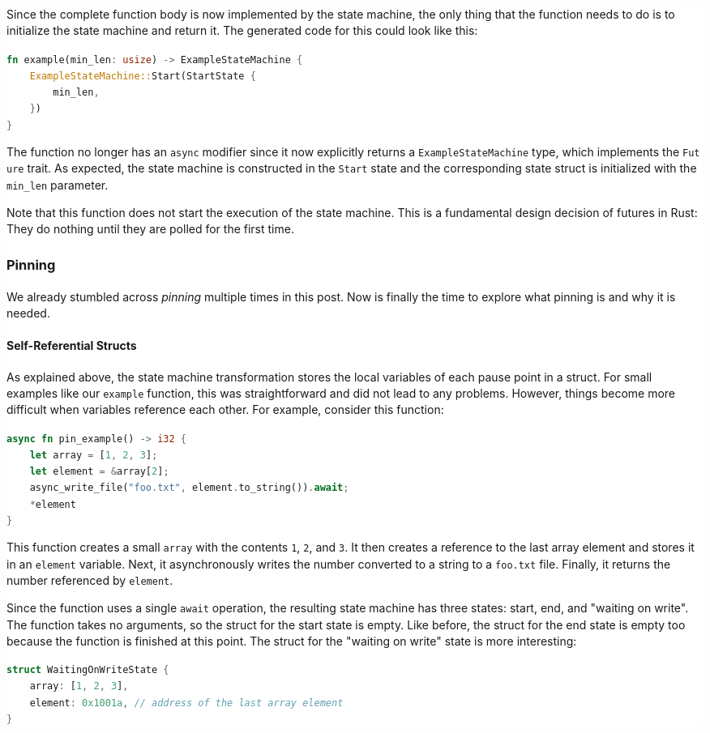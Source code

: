 Since the complete function body is now implemented by the state machine, the only thing that the function needs to do is to initialize the state machine and return it. The generated code for this could look like this:

```rust
fn example(min_len: usize) -> ExampleStateMachine {
    ExampleStateMachine::Start(StartState {
        min_len,
    })
}
```

The function no longer has an `async` modifier since it now explicitly returns a `ExampleStateMachine` type, which implements the `Future` trait. As expected, the state machine is constructed in the `Start` state and the corresponding state struct is initialized with the `min_len` parameter.

Note that this function does not start the execution of the state machine. This is a fundamental design decision of futures in Rust: They do nothing until they are polled for the first time.

### Pinning

We already stumbled across _pinning_ multiple times in this post. Now is finally the time to explore what pinning is and why it is needed.

#### Self-Referential Structs

As explained above, the state machine transformation stores the local variables of each pause point in a struct. For small examples like our `example` function, this was straightforward and did not lead to any problems. However, things become more difficult when variables reference each other. For example, consider this function:

```rust
async fn pin_example() -> i32 {
    let array = [1, 2, 3];
    let element = &array[2];
    async_write_file("foo.txt", element.to_string()).await;
    *element
}
```

This function creates a small `array` with the contents `1`, `2`, and `3`. It then creates a reference to the last array element and stores it in an `element` variable. Next, it asynchronously writes the number converted to a string to a `foo.txt` file. Finally, it returns the number referenced by `element`.

Since the function uses a single `await` operation, the resulting state machine has three states: start, end, and "waiting on write". The function takes no arguments, so the struct for the start state is empty. Like before, the struct for the end state is empty too because the function is finished at this point. The struct for the "waiting on write" state is more interesting:

```rust
struct WaitingOnWriteState {
    array: [1, 2, 3],
    element: 0x1001a, // address of the last array element
}
```


[GitHub]: https://github.com/phil-opp/blog_os
[at the bottom]: #comments
[post branch]: https://github.com/phil-opp/blog_os/tree/post-12
[_LinkedIn_ profile]: https://www.linkedin.com/in/phil-opp/
[_multitasking_]: https://en.wikipedia.org/wiki/Computer_multitasking
[_Hardware Interrupts_]: @/second-edition/posts/07-hardware-interrupts/index.md
[call stack]: https://en.wikipedia.org/wiki/Call_stack
[_context switch_]: https://en.wikipedia.org/wiki/Context_switch
[_thread of execution_]: https://en.wikipedia.org/wiki/Thread_(computing)
[coroutines]: https://en.wikipedia.org/wiki/Coroutine
[async/await]: https://rust-lang.github.io/async-book/01_getting_started/04_async_await_primer.html
[_yield_]: https://en.wikipedia.org/wiki/Yield_(multithreading)
[asynchronous operations]: https://en.wikipedia.org/wiki/Asynchronous_I/O
[`Future`]: https://doc.rust-lang.org/nightly/core/future/trait.Future.html
[associated type]: https://doc.rust-lang.org/book/ch19-03-advanced-traits.html#specifying-placeholder-types-in-trait-definitions-with-associated-types
[`poll`]: https://doc.rust-lang.org/nightly/core/future/trait.Future.html#tymethod.poll
[`Poll`]: https://doc.rust-lang.org/nightly/core/task/enum.Poll.html
[_pinned_]: https://doc.rust-lang.org/nightly/core/pin/index.html
[`Waker`]: https://doc.rust-lang.org/nightly/core/task/struct.Waker.html
[`Iterator`]: https://doc.rust-lang.org/stable/core/iter/trait.Iterator.html
[_pinning_]: https://doc.rust-lang.org/stable/core/pin/index.html
[`futures`]: https://docs.rs/futures/0.3.4/futures/
[`FutureExt`]: https://docs.rs/futures/0.3.4/futures/future/trait.FutureExt.html
[`map`]: https://docs.rs/futures/0.3.4/futures/future/trait.FutureExt.html#method.map
[`then`]: https://docs.rs/futures/0.3.4/futures/future/trait.FutureExt.html#method.then
[_Zero-cost futures in Rust_]: https://aturon.github.io/blog/2016/08/11/futures/
[`move` keyword]: https://doc.rust-lang.org/std/keyword.move.html
[`Either`]: https://docs.rs/futures/0.3.4/futures/future/enum.Either.html
[`ready`]: https://docs.rs/futures/0.3.4/futures/future/fn.ready.html
[_state machine_]: https://en.wikipedia.org/wiki/Finite-state_machine
[`enum`]: https://doc.rust-lang.org/book/ch06-01-defining-an-enum.html
[_generators_]: https://doc.rust-lang.org/nightly/unstable-book/language-features/generators.html
[heap allocated]: @/second-edition/posts/10-heap-allocation/index.md
[playground-self-ref]: https://play.rust-lang.org/?version=stable&mode=debug&edition=2018&gist=ce1aff3a37fcc1c8188eeaf0f39c97e8
[`mem::replace`]: https://doc.rust-lang.org/nightly/core/mem/fn.replace.html
[`mem::swap`]: https://doc.rust-lang.org/nightly/core/mem/fn.swap.html
[`Pin`]: https://doc.rust-lang.org/stable/core/pin/struct.Pin.html
[`Unpin`]: https://doc.rust-lang.org/nightly/std/marker/trait.Unpin.html
[pin-get-mut]: https://doc.rust-lang.org/nightly/core/pin/struct.Pin.html#method.get_mut
[pin-deref-mut]: https://doc.rust-lang.org/nightly/core/pin/struct.Pin.html#impl-DerefMut
[_auto trait_]: https://doc.rust-lang.org/reference/special-types-and-traits.html#auto-traits
[`PhantomPinned`]: https://doc.rust-lang.org/nightly/core/marker/struct.PhantomPinned.html
[`Box::pin`]: https://doc.rust-lang.org/nightly/alloc/boxed/struct.Box.html#method.pin
[`Box::new`]: https://doc.rust-lang.org/nightly/alloc/boxed/struct.Box.html#method.new
[`get_unchecked_mut`]: https://doc.rust-lang.org/nightly/core/pin/struct.Pin.html#method.get_unchecked_mut
[`Pin::as_mut`]: https://doc.rust-lang.org/nightly/core/pin/struct.Pin.html#method.as_mut
[`pin-utils`]: https://docs.rs/pin-utils/0.1.0-alpha.4/pin_utils/
[`pin` module]: https://doc.rust-lang.org/nightly/core/pin/index.html
[`Pin::new_unchecked`]: https://doc.rust-lang.org/nightly/core/pin/struct.Pin.html#method.new_unchecked
[`Future::poll`]: https://doc.rust-lang.org/nightly/core/future/trait.Future.html#tymethod.poll
[self-ref-async-await]: @/second-edition/posts/12-async-await/index.md#self-referential-structs
[`futures`]: https://docs.rs/futures/0.3.4/futures/
[map-src]: https://docs.rs/futures-util/0.3.4/src/futures_util/future/future/map.rs.html
[projections and structural pinning]: https://doc.rust-lang.org/stable/std/pin/index.html#projections-and-structural-pinning
[thread pool]: https://en.wikipedia.org/wiki/Thread_pool
[work stealing]: https://en.wikipedia.org/wiki/Work_stealing
[`Context`]: https://doc.rust-lang.org/nightly/core/task/struct.Context.html
[_trait object_]: https://doc.rust-lang.org/book/ch17-02-trait-objects.html
[_dynamically dispatched_]: https://doc.rust-lang.org/book/ch17-02-trait-objects.html#trait-objects-perform-dynamic-dispatch
[section about pinning]: #pinning
[`VecDeque`]: https://doc.rust-lang.org/stable/alloc/collections/vec_deque/struct.VecDeque.html
[FIFO queue]: https://en.wikipedia.org/wiki/FIFO_(computing_and_electronics)
[`RawWaker`]: https://doc.rust-lang.org/stable/core/task/struct.RawWaker.html
[`Waker::from_raw`]: https://doc.rust-lang.org/stable/core/task/struct.Waker.html#method.from_raw
[_virtual method table_]: https://en.wikipedia.org/wiki/Virtual_method_table
[`RawWakerVTable`]: https://doc.rust-lang.org/stable/core/task/struct.RawWakerVTable.html
[`RawWaker::new`]: https://doc.rust-lang.org/stable/core/task/struct.RawWaker.html#method.new
[`Box`]: https://doc.rust-lang.org/stable/alloc/boxed/struct.Box.html
[`Arc`]: https://doc.rust-lang.org/stable/alloc/sync/struct.Arc.html
[`Box::into_raw`]: https://doc.rust-lang.org/stable/alloc/boxed/struct.Box.html#method.into_raw
[_Interrupts_]: @/second-edition/posts/07-hardware-interrupts/index.md
[atomic operations]: https://doc.rust-lang.org/core/sync/atomic/index.html
[`crossbeam`]: https://github.com/crossbeam-rs/crossbeam
[`ArrayQueue`]: https://docs.rs/crossbeam/0.7.3/crossbeam/queue/struct.ArrayQueue.html
[`ArrayQueue::new`]: https://docs.rs/crossbeam/0.7.3/crossbeam/queue/struct.ArrayQueue.html#method.new
[const-heap-alloc]: https://github.com/rust-lang/const-eval/issues/20
[`OnceCell`]: https://docs.rs/conquer-once/0.2.0/conquer_once/raw/struct.OnceCell.html
[`conquer_once`]: https://docs.rs/conquer-once/0.2.0/conquer_once/index.html
[`lazy_static`]: https://docs.rs/lazy_static/1.4.0/lazy_static/index.html
[`OnceCell::try_get`]: https://docs.rs/conquer-once/0.2.0/conquer_once/raw/struct.OnceCell.html#method.try_get
[`ArrayQueue::push`]: https://docs.rs/crossbeam/0.7.3/crossbeam/queue/struct.ArrayQueue.html#method.push
[`Stream`]: https://rust-lang.github.io/async-book/05_streams/01_chapter.html
[`Iterator::next`]: https://doc.rust-lang.org/stable/core/iter/trait.Iterator.html#tymethod.next
[`ArrayQueue::pop`]: https://docs.rs/crossbeam/0.7.3/crossbeam/queue/struct.ArrayQueue.html#method.pop
[`AtomicWaker`]: https://docs.rs/futures-util/0.3.4/futures_util/task/struct.AtomicWaker.html
[`AtomicWaker::register`]: https://docs.rs/futures-util/0.3.4/futures_util/task/struct.AtomicWaker.html#method.register
[`AtomicWaker::take`]: https://docs.rs/futures/0.3.4/futures/task/struct.AtomicWaker.html#method.take
[`wake`]: https://doc.rust-lang.org/stable/core/task/struct.Waker.html#method.wake
[keyboard interrupt handler]: @/second-edition/posts/07-hardware-interrupts/index.md#interpreting-the-scancodes
[`next`]: https://docs.rs/futures-util/0.3.4/futures_util/stream/trait.StreamExt.html#method.next
[`StreamExt`]: https://docs.rs/futures-util/0.3.4/futures_util/stream/trait.StreamExt.html
[`BTreeMap`]: https://doc.rust-lang.org/alloc/collections/btree_map/struct.BTreeMap.html
[`AtomicU64`]: https://doc.rust-lang.org/core/sync/atomic/struct.AtomicU64.html
[`fetch_add`]: https://doc.rust-lang.org/core/sync/atomic/struct.AtomicU64.html#method.fetch_add
[`Ordering`]: https://doc.rust-lang.org/core/sync/atomic/enum.Ordering.html
[`Arc`]: https://doc.rust-lang.org/stable/alloc/sync/struct.Arc.html
[`SegQueue`]: https://docs.rs/crossbeam-queue/0.2.1/crossbeam_queue/struct.SegQueue.html
[`BTreeMap::contains_key`]: https://doc.rust-lang.org/alloc/collections/btree_map/struct.BTreeMap.html#method.contains_key
[`BTreeMap::insert`]: https://doc.rust-lang.org/alloc/collections/btree_map/struct.BTreeMap.html#method.insert
[`BTreeMap::get`]: https://doc.rust-lang.org/alloc/collections/btree_map/struct.BTreeMap.html#method.get
[`expect`]: https://doc.rust-lang.org/core/option/enum.Option.html#method.expect
[`BTreeMap::remove`]: https://doc.rust-lang.org/alloc/collections/btree_map/struct.BTreeMap.html#method.remove
[`Arc`]: https://doc.rust-lang.org/stable/alloc/sync/struct.Arc.html
[wake-trait]: https://doc.rust-lang.org/nightly/alloc/task/trait.Wake.html
[`From`]: https://doc.rust-lang.org/nightly/core/convert/trait.From.html
[waker-from-impl]: https://github.com/rust-lang/rust/blob/cdb50c6f2507319f29104a25765bfb79ad53395c/src/liballoc/task.rs#L58-L87
[diverging]: https://doc.rust-lang.org/stable/rust-by-example/fn/diverging.html
[`hlt` instruction]: https://en.wikipedia.org/wiki/HLT_(x86_instruction)
[`instructions::hlt`]: https://docs.rs/x86_64/0.9.6/x86_64/instructions/fn.hlt.html
[`x86_64`]: https://docs.rs/x86_64/0.9.6/x86_64/index.html
[`enable_interrupts_and_hlt`]: https://docs.rs/x86_64/0.9.6/x86_64/instructions/interrupts/fn.enable_interrupts_and_hlt.html
[scheduling chapter]: http://pages.cs.wisc.edu/~remzi/OSTEP/cpu-sched.pdf
[_Operating Systems: Three Easy Pieces_]: http://pages.cs.wisc.edu/~remzi/OSTEP/
[scheduling-wiki]: https://en.wikipedia.org/wiki/Scheduling_(computing)
[_work stealing_]: https://en.wikipedia.org/wiki/Work_stealing